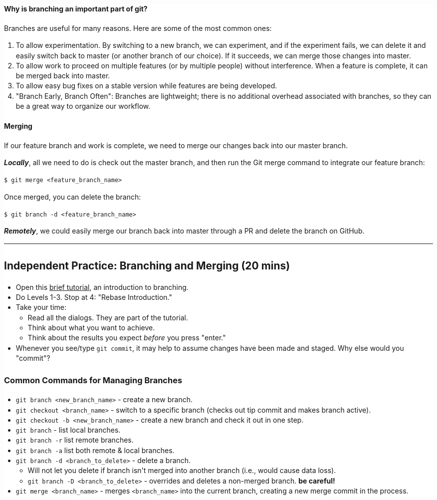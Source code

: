 
#### Why is branching an important part of git?

Branches are useful for many reasons. Here are some of the most common ones:

1. To allow experimentation. By switching to a new branch, we can experiment,
and if the experiment fails, we can delete it and easily switch back to master
(or another branch of our choice). If it succeeds, we can merge those changes
into master.
2. To allow work to proceed on multiple features (or by multiple people) without
interference. When a feature is complete, it can be merged back into master.
3. To allow easy bug fixes on a stable version while features are being developed.
4. "Branch Early, Branch Often": Branches are lightweight; there is no additional overhead associated with branches, so they can be a great way to organize our workflow.

#### Merging
If our feature branch and work is complete, we need to merge our changes back into our master branch.

***Locally***, all we need to do is check out the master branch, and then run the Git merge command to integrate our feature branch:

```
$ git merge <feature_branch_name>

```
Once merged, you can delete the branch:

```
$ git branch -d <feature_branch_name>

```
***Remotely***, we could easily merge our branch back into master through a PR and delete the branch on GitHub.


***

<a name="ind-practice"></a>
## Independent Practice: Branching and Merging (20 mins)

- Open this [brief tutorial](http://pcottle.github.io/learnGitBranching/), an introduction to branching.
- Do Levels 1-3. Stop at 4: "Rebase Introduction."
- Take your time:
  - Read all the dialogs. They are part of the tutorial.
  - Think about what you want to achieve.
  - Think about the results you expect *before* you press "enter."
- Whenever you see/type `git commit`, it may help to assume changes have been made and staged. Why else would you "commit"?

### Common Commands for Managing Branches

* `git branch <new_branch_name>` - create a new branch.
* `git checkout <branch_name>` - switch to a specific branch (checks out tip commit and makes branch active).
* `git checkout -b <new_branch_name>` - create a new branch and check it out in one step.
* `git branch` - list local branches.
* `git branch -r` list remote branches.
* `git branch -a` list both remote & local branches.
* `git branch -d <branch_to_delete>` - delete a branch.
  * Will not let you delete if branch isn't merged into another branch (i.e., would cause data loss).
  * `git branch -D <branch_to_delete>` - overrides and deletes a non-merged branch. **be careful!**
* `git merge <branch_name>` - merges `<branch_name>` into the current branch, creating a new merge commit in the process.
